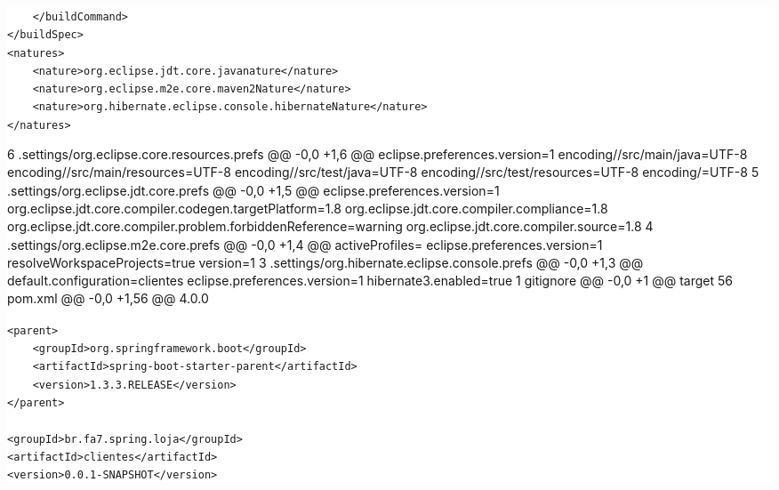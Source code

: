 		</buildCommand>
	</buildSpec>
	<natures>
		<nature>org.eclipse.jdt.core.javanature</nature>
		<nature>org.eclipse.m2e.core.maven2Nature</nature>
		<nature>org.hibernate.eclipse.console.hibernateNature</nature>
	</natures>
</projectDescription>
 6  .settings/org.eclipse.core.resources.prefs 
@@ -0,0 +1,6 @@
eclipse.preferences.version=1
encoding//src/main/java=UTF-8
encoding//src/main/resources=UTF-8
encoding//src/test/java=UTF-8
encoding//src/test/resources=UTF-8
encoding/<project>=UTF-8
 5  .settings/org.eclipse.jdt.core.prefs 
@@ -0,0 +1,5 @@
eclipse.preferences.version=1
org.eclipse.jdt.core.compiler.codegen.targetPlatform=1.8
org.eclipse.jdt.core.compiler.compliance=1.8
org.eclipse.jdt.core.compiler.problem.forbiddenReference=warning
org.eclipse.jdt.core.compiler.source=1.8
 4  .settings/org.eclipse.m2e.core.prefs 
@@ -0,0 +1,4 @@
activeProfiles=
eclipse.preferences.version=1
resolveWorkspaceProjects=true
version=1
 3  .settings/org.hibernate.eclipse.console.prefs 
@@ -0,0 +1,3 @@
default.configuration=clientes
eclipse.preferences.version=1
hibernate3.enabled=true
 1  gitignore 
@@ -0,0 +1 @@
target 
 56  pom.xml 
@@ -0,0 +1,56 @@
<project xmlns="http://maven.apache.org/POM/4.0.0" xmlns:xsi="http://www.w3.org/2001/XMLSchema-instance"
	xsi:schemaLocation="http://maven.apache.org/POM/4.0.0 http://maven.apache.org/xsd/maven-4.0.0.xsd">
	<modelVersion>4.0.0</modelVersion>

	<parent>
		<groupId>org.springframework.boot</groupId>
		<artifactId>spring-boot-starter-parent</artifactId>
		<version>1.3.3.RELEASE</version>
	</parent>

	<groupId>br.fa7.spring.loja</groupId>
	<artifactId>clientes</artifactId>
	<version>0.0.1-SNAPSHOT</version>
